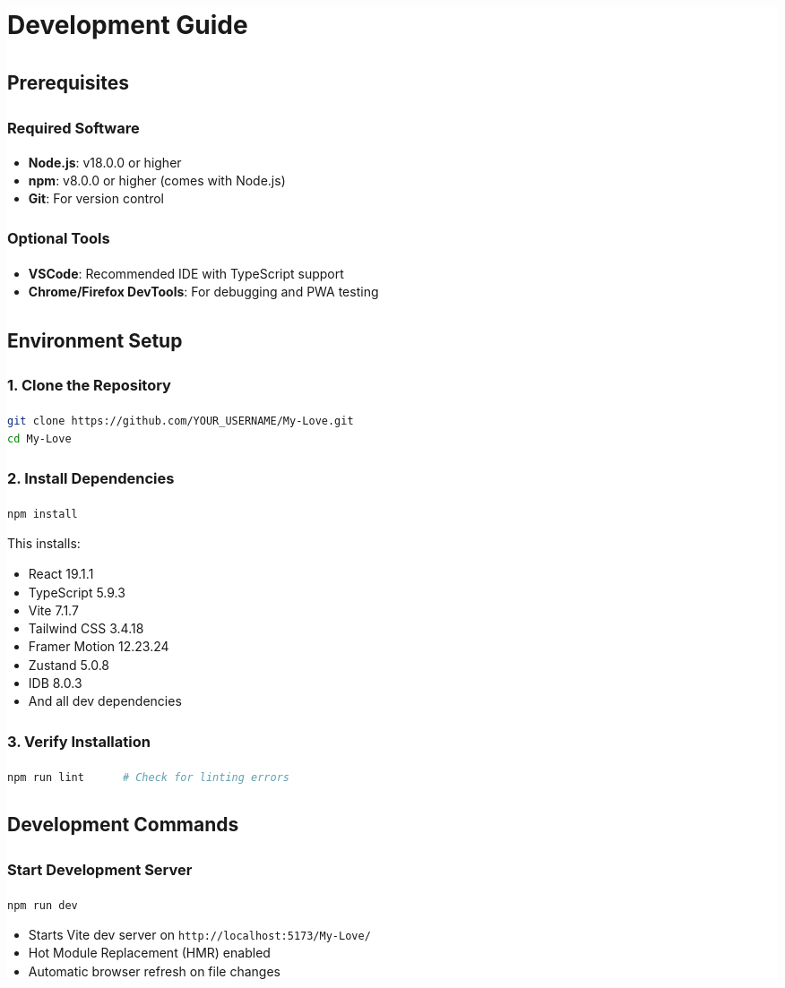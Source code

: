 # Development Guide

## Prerequisites

### Required Software
- **Node.js**: v18.0.0 or higher
- **npm**: v8.0.0 or higher (comes with Node.js)
- **Git**: For version control

### Optional Tools
- **VSCode**: Recommended IDE with TypeScript support
- **Chrome/Firefox DevTools**: For debugging and PWA testing

## Environment Setup

### 1. Clone the Repository
```bash
git clone https://github.com/YOUR_USERNAME/My-Love.git
cd My-Love
```

### 2. Install Dependencies
```bash
npm install
```

This installs:
- React 19.1.1
- TypeScript 5.9.3
- Vite 7.1.7
- Tailwind CSS 3.4.18
- Framer Motion 12.23.24
- Zustand 5.0.8
- IDB 8.0.3
- And all dev dependencies

### 3. Verify Installation
```bash
npm run lint      # Check for linting errors
```

## Development Commands

### Start Development Server
```bash
npm run dev
```
- Starts Vite dev server on `http://localhost:5173/My-Love/`
- Hot Module Replacement (HMR) enabled
- Automatic browser refresh on file changes
